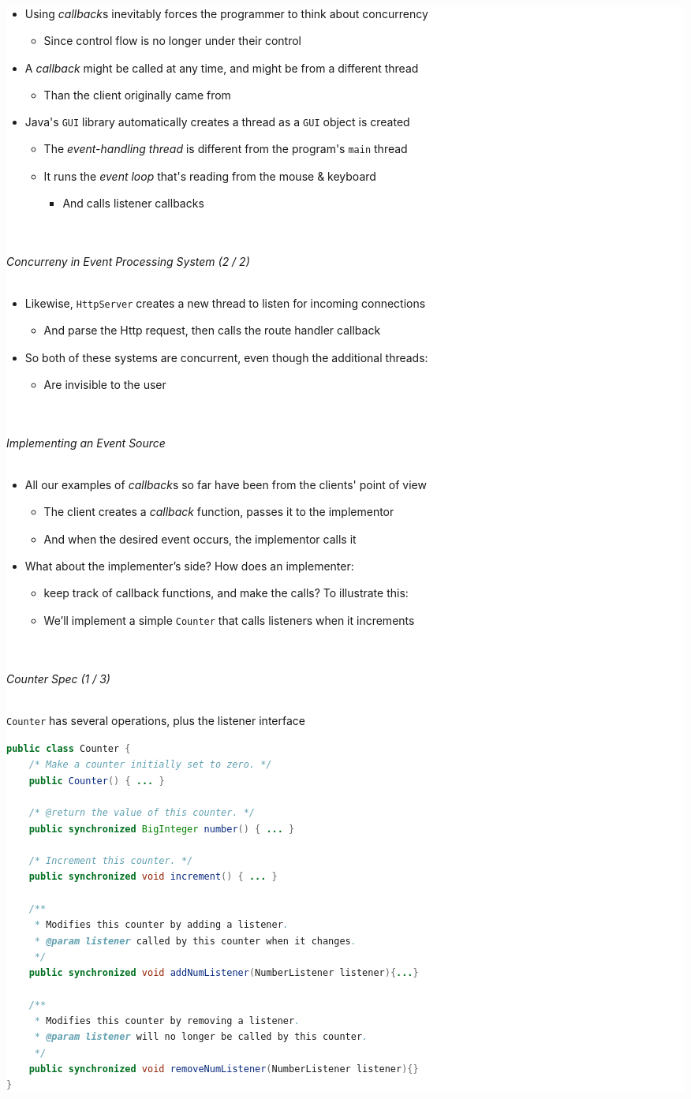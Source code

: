 - Using *callback*s inevitably forces the programmer to think about concurrency
  
  - Since control flow is no longer under their control

- A *callback* might be called at any time, and might be from a different thread
  
  - Than the client originally came from

- Java's `GUI` library automatically creates a thread as a `GUI` object is created
  
  - The *event-handling thread* is different from the program's `main` thread
  
  - It runs the *event loop* that's reading from the mouse & keyboard
    
    - And calls listener callbacks

    

###### Concurreny in Event Processing System (2 / 2)

- Likewise, `HttpServer` creates a new thread to listen for incoming connections
  
  - And parse the Http request, then calls the route handler callback

- So both of these systems are concurrent, even though the additional threads:
  
  - Are invisible to the user

    

###### Implementing an Event Source

- All our examples of *callback*s so far have been from the clients' point of view
  
  - The client creates a *callback* function, passes it to the implementor
  
  - And when the desired event occurs, the implementor calls it

- What about the implementer’s side? How does an implementer: 
  
  - keep track of callback functions, and make the calls?  To illustrate this: 
  
  - We’ll implement a simple `Counter` that calls listeners when it increments

    

###### Counter Spec (1 / 3)

`Counter` has several operations, plus the listener interface

```java
public class Counter {
    /* Make a counter initially set to zero. */
    public Counter() { ... }

    /* @return the value of this counter. */
    public synchronized BigInteger number() { ... }

    /* Increment this counter. */
    public synchronized void increment() { ... }

    /**
     * Modifies this counter by adding a listener.
     * @param listener called by this counter when it changes.
     */
    public synchronized void addNumListener(NumberListener listener){...}

    /**
     * Modifies this counter by removing a listener.
     * @param listener will no longer be called by this counter.
     */
    public synchronized void removeNumListener(NumberListener listener){}
}
```
